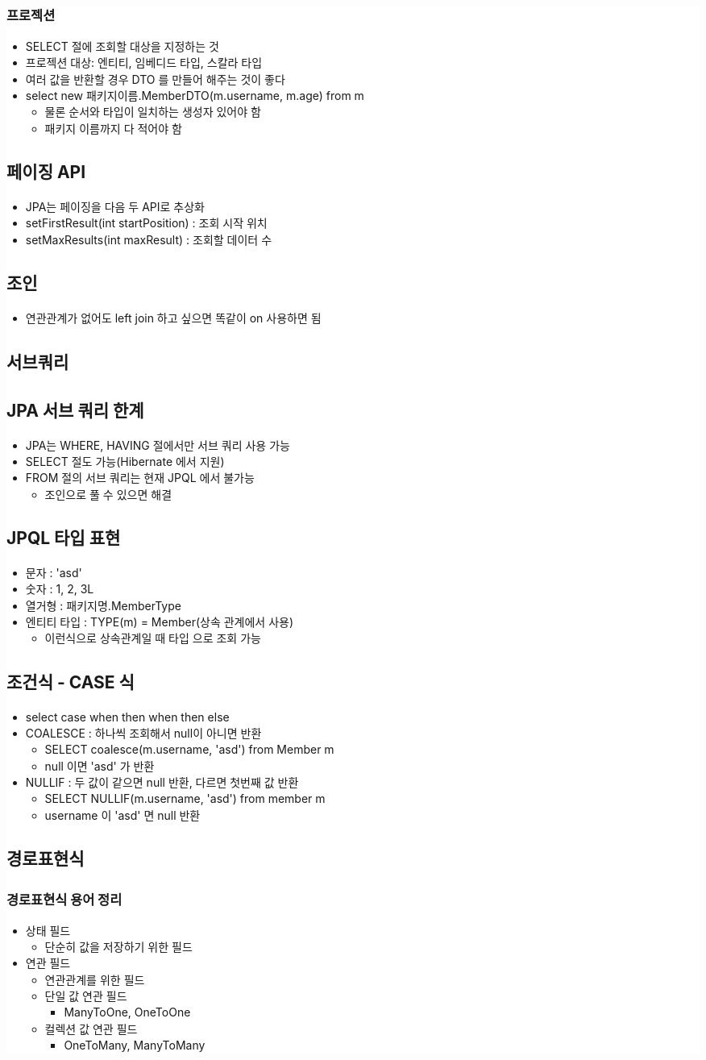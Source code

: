 ### 프로젝션
* SELECT 절에 조회할 대상을 지정하는 것
* 프로젝션 대상: 엔티티, 임베디드 타입, 스칼라 타입
* 여러 값을 반환할 경우 DTO 를 만들어 해주는 것이 좋다
* select new 패키지이름.MemberDTO(m.username, m.age) from m
    * 물론 순서와 타입이 일치하는 생성자 있어야 함
    * 패키지 이름까지 다 적어야 함

## 페이징 API
* JPA는 페이징을 다음 두 API로 추상화
* setFirstResult(int startPosition) : 조회 시작 위치
* setMaxResults(int maxResult) : 조회할 데이터 수

## 조인
* 연관관계가 없어도 left join 하고 싶으면 똑같이 on 사용하면 됨

## 서브쿼리


## JPA 서브 쿼리 한계
* JPA는 WHERE, HAVING 절에서만 서브 쿼리 사용 가능
* SELECT 절도 가능(Hibernate 에서 지원)
* FROM 절의 서브 쿼리는 현재 JPQL 에서 불가능
    * 조인으로 풀 수 있으면 해결

## JPQL 타입 표현
* 문자 : 'asd'
* 숫자 : 1, 2, 3L 
* 열거형 : 패키지명.MemberType
* 엔티티 타입 : TYPE(m) = Member(상속 관계에서 사용)
    * 이런식으로 상속관계일 때 타입 으로 조회 가능

## 조건식 - CASE 식
* select case when then when then else
* COALESCE : 하나씩 조회해서 null이 아니면 반환
    * SELECT coalesce(m.username, 'asd') from Member m
    * null 이면 'asd' 가 반환
* NULLIF : 두 값이 같으면 null 반환, 다르면 첫번째 값 반환
    * SELECT NULLIF(m.username, 'asd') from member m
    * username 이 'asd' 면 null 반환

## 경로표현식   

### 경로표현식 용어 정리
* 상태 필드
    * 단순히 값을 저장하기 위한 필드
* 연관 필드
    * 연관관계를 위한 필드 
    * 단일 값 연관 필드
        * ManyToOne, OneToOne
    * 컬렉션 값 연관 필드
        * OneToMany, ManyToMany

